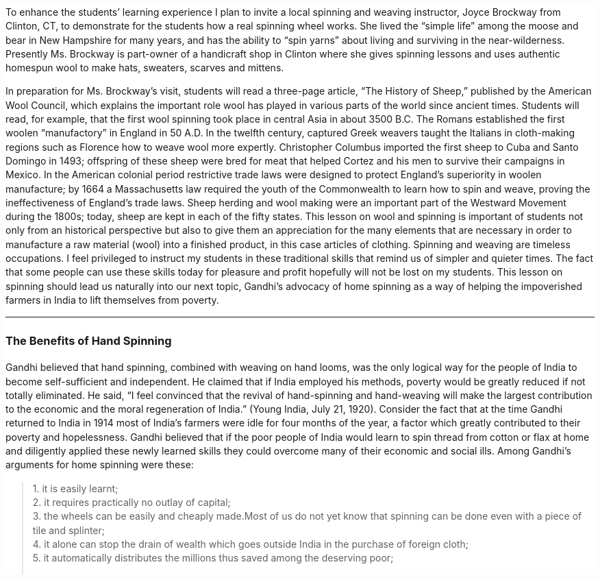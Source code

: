   To enhance the students’ learning experience I plan to invite a local spinning and weaving instructor, Joyce Brockway from Clinton, CT, to demonstrate for  the students how a real spinning wheel works.  She lived the “simple life” among the moose and bear in New Hampshire for many years, and has the ability to “spin yarns” about living and surviving in the near-wilderness.  Presently Ms. Brockway is part-owner of a handicraft shop in Clinton where she gives spinning lessons and uses authentic homespun wool to make hats, sweaters, scarves and mittens.
 </p>
 <p>
  In preparation for Ms. Brockway’s visit, students will read a three-page article, “The History of Sheep,” published by the American Wool Council, which explains the important role wool has played in various parts of the world since ancient times.  Students will read, for example, that the first wool spinning took place in central Asia in about 3500 B.C.  The Romans established the first woolen “manufactory” in England in 50 A.D.  In the twelfth century, captured Greek weavers taught the Italians in cloth-making regions such as Florence how to weave wool more expertly.  Christopher Columbus imported the first sheep to Cuba and Santo Domingo in 1493; offspring of these sheep were bred for meat that helped Cortez and his men to survive their campaigns in Mexico.  In the American colonial period  restrictive trade laws were designed to protect England’s superiority in woolen manufacture;  by 1664 a Massachusetts law required the youth of the Commonwealth to learn how to spin and weave, proving the ineffectiveness of England’s trade laws.  Sheep herding and wool making were an important part of the Westward Movement during the 1800s; today,  sheep are kept in each of the fifty states.  This lesson on wool and spinning is important of students not only from an historical perspective but also to give them an appreciation for the many elements that are necessary in order to manufacture a raw material (wool) into a finished product, in this case articles of clothing.  Spinning and weaving are timeless occupations.  I feel privileged to instruct my students in these traditional skills that remind us of simpler and quieter times.  The fact that some people can use these skills today for pleasure and profit hopefully will not be lost on my students.  This lesson on spinning should lead us naturally into our next topic, Gandhi’s advocacy of  home spinning as a way of helping the impoverished farmers in India to lift themselves from poverty.
 </p>
 <p>
 </p>
 <hr/>
 <h3>
  The Benefits of Hand Spinning
 </h3>
 Gandhi believed that hand spinning, combined with weaving on hand looms, was the only logical way for the people of India to become self-sufficient and independent.  He claimed that if India employed his methods, poverty would be greatly reduced if not totally eliminated.  He said, “I feel convinced that the revival of hand-spinning and hand-weaving will make the largest contribution to the economic and the moral regeneration of India.” (Young India, July 21, 1920).  Consider the fact that at the time Gandhi returned to India in 1914 most of India’s farmers were idle for four months of the year, a factor which greatly contributed to their poverty and hopelessness.   Gandhi believed that if the poor people of India would learn to spin thread from cotton or flax at home and diligently applied these newly learned skills they could overcome many of their economic and social ills. Among Gandhi’s arguments for home spinning were these:
 <p>
  <span class="indent">
  </span>
 </p>
 <blockquote>
  <dl>
   <dt>
    1. it is easily learnt;
    <dt>
     2. it requires practically no outlay of capital;
     <dt>
      3. the wheels can be easily and cheaply made.Most of us do not yet know that spinning can be done even with a piece of tile and splinter;
      <dt>
       4. it alone can stop the drain of wealth which goes outside India in the purchase of foreign cloth;
       <dt>
        5. it automatically distributes the millions thus saved among the deserving poor;
        <table border="0">
         <tr>